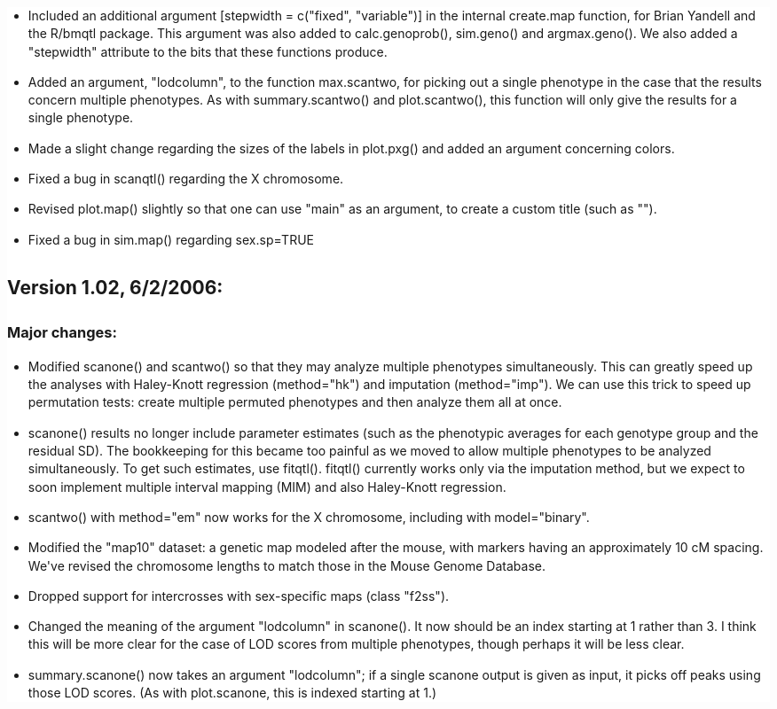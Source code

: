 - Included an additional argument [stepwidth = c("fixed", "variable")]
  in the internal create.map function, for Brian Yandell and the
  R/bmqtl package.  This argument was also added to calc.genoprob(),
  sim.geno() and argmax.geno().  We also added a "stepwidth"
  attribute to the bits that these functions produce.

- Added an argument, "lodcolumn", to the function max.scantwo, for
  picking out a single phenotype in the case that the results concern
  multiple phenotypes.  As with summary.scantwo() and plot.scantwo(),
  this function will only give the results for a single phenotype.

- Made a slight change regarding the sizes of the labels in
  plot.pxg() and added an argument concerning colors.

- Fixed a bug in scanqtl() regarding the X chromosome.

- Revised plot.map() slightly so that one can use "main" as an
  argument, to create a custom title (such as "").

- Fixed a bug in sim.map() regarding sex.sp=TRUE

## Version 1.02, 6/2/2006:

### Major changes:

- Modified scanone() and scantwo() so that they may analyze multiple
  phenotypes simultaneously.  This can greatly speed up the analyses
  with Haley-Knott regression (method="hk") and imputation
  (method="imp").  We can use this trick to speed up permutation
  tests: create multiple permuted phenotypes and then analyze them all
  at once.

- scanone() results no longer include parameter estimates (such as the
  phenotypic averages for each genotype group and the residual SD).
  The bookkeeping for this became too painful as we moved to allow
  multiple phenotypes to be analyzed simultaneously.  To get such
  estimates, use fitqtl().  fitqtl() currently works only via the
  imputation method, but we expect to soon implement multiple interval
  mapping (MIM) and also Haley-Knott regression.

- scantwo() with method="em" now works for the X chromosome, including
  with model="binary".

- Modified the "map10" dataset: a genetic map modeled after the mouse,
  with markers having an approximately 10 cM spacing.  We've revised
  the chromosome lengths to match those in the Mouse Genome Database.

- Dropped support for intercrosses with sex-specific maps (class
  "f2ss").

- Changed the meaning of the argument "lodcolumn" in scanone(). It now
  should be an index starting at 1 rather than 3.  I think this will
  be more clear for the case of LOD scores from multiple phenotypes,
  though perhaps it will be less clear.

- summary.scanone() now takes an argument "lodcolumn"; if a single
  scanone output is given as input, it picks off peaks using those LOD
  scores.  (As with plot.scanone, this is indexed starting at 1.)
